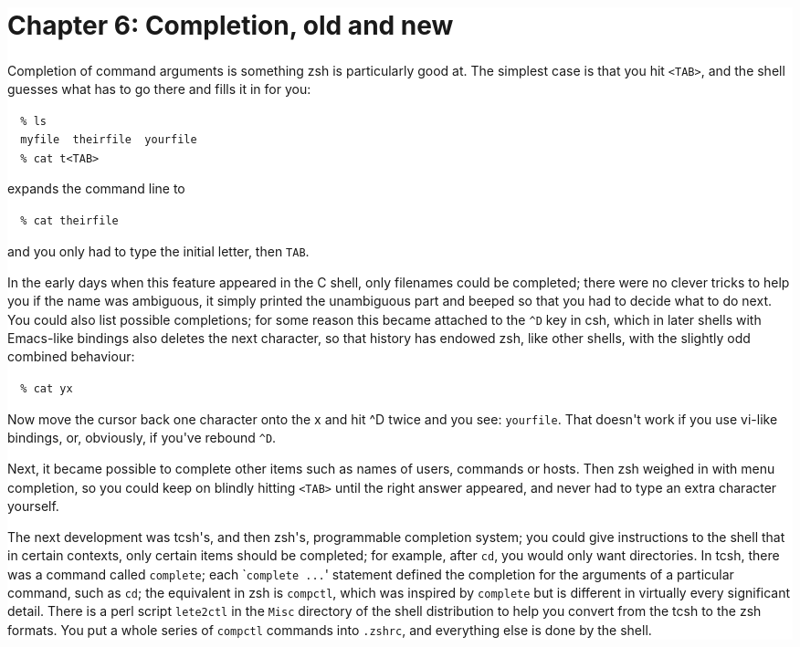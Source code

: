 

<span id="comp"></span><span id="l144"></span>

# Chapter 6: Completion, old and new

Completion of command arguments is something zsh is particularly good
at. The simplest case is that you hit `<TAB>`, and the shell guesses
what has to go there and fills it in for you:

``` 
  % ls
  myfile  theirfile  yourfile
  % cat t<TAB>
```

expands the command line to

``` 
  % cat theirfile
```

and you only had to type the initial letter, then `TAB`.

In the early days when this feature appeared in the C shell, only
filenames could be completed; there were no clever tricks to help you if
the name was ambiguous, it simply printed the unambiguous part and
beeped so that you had to decide what to do next. You could also list
possible completions; for some reason this became attached to the `^D`
key in csh, which in later shells with Emacs-like bindings also deletes
the next character, so that history has endowed zsh, like other shells,
with the slightly odd combined behaviour:

``` 
  % cat yx 
```

Now move the cursor back one character onto the x and hit ^D twice and
you see: `yourfile`. That doesn't work if you use vi-like bindings, or,
obviously, if you've rebound `^D`.

Next, it became possible to complete other items such as names of users,
commands or hosts. Then zsh weighed in with menu completion, so you
could keep on blindly hitting `<TAB>` until the right answer appeared,
and never had to type an extra character yourself.

The next development was tcsh's, and then zsh's, programmable completion
system; you could give instructions to the shell that in certain
contexts, only certain items should be completed; for example, after
`cd`, you would only want directories. In tcsh, there was a command
called `complete`; each \``complete ...`' statement defined the
completion for the arguments of a particular command, such as `cd`; the
equivalent in zsh is `compctl`, which was inspired by `complete` but is
different in virtually every significant detail. There is a perl script
`lete2ctl` in the `Misc` directory of the shell distribution to help you
convert from the tcsh to the zsh formats. You put a whole series of
`compctl` commands into `.zshrc`, and everything else is done by the
shell.
